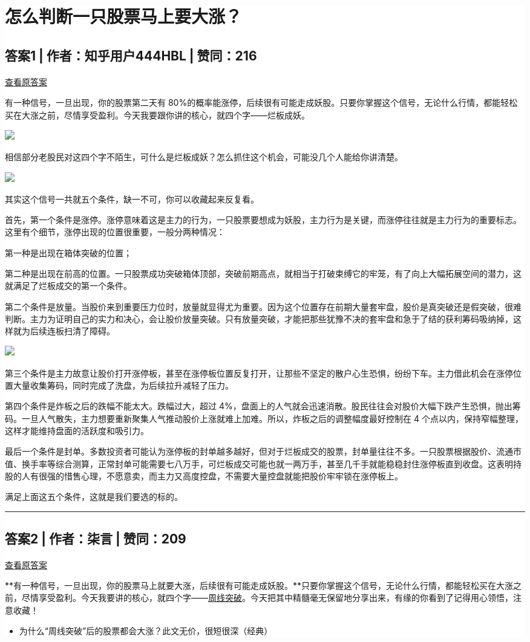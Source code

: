 # 怎么判断一只股票马上要大涨？

## 答案1 | 作者：知乎用户444HBL | 赞同：216

[查看原答案](https://www.zhihu.com/question/629067244/answer/38290115223)

有一种信号，一旦出现，你的股票第二天有 80%的概率能涨停，后续很有可能走成妖股。只要你掌握这个信号，无论什么行情，都能轻松买在大涨之前，尽情享受盈利。今天我要跟你讲的核心，就四个字——烂板成妖。

![](https://picx.zhimg.com/50/v2-485ceef56fc144e3b44ab9d9a86a5016_720w.jpg?source=1def8aca)  

相信部分老股民对这四个字不陌生，可什么是烂板成妖？怎么抓住这个机会，可能没几个人能给你讲清楚。

![](https://picx.zhimg.com/50/v2-445e4c8faaaad421ee6db374077f9cf8_720w.jpg?source=1def8aca)  

其实这个信号一共就五个条件，缺一不可，你可以收藏起来反复看。

  

首先，第一个条件是涨停。涨停意味着这是主力的行为，一只股票要想成为妖股，主力行为是关键，而涨停往往就是主力行为的重要标志。这里有个细节，涨停出现的位置很重要，一般分两种情况：

  

第一种是出现在箱体突破的位置；

第二种是出现在前高的位置。一只股票成功突破箱体顶部，突破前期高点，就相当于打破束缚它的牢笼，有了向上大幅拓展空间的潜力，这就满足了烂板成交的第一个条件。

  

第二个条件是放量。当股价来到重要压力位时，放量就显得尤为重要。因为这个位置存在前期大量套牢盘，股价是真突破还是假突破，很难判断。主力为证明自己的实力和决心，会让股价放量突破。只有放量突破，才能把那些犹豫不决的套牢盘和急于了结的获利筹码吸纳掉，这样就为后续连板扫清了障碍。

![](https://pic1.zhimg.com/50/v2-108086e43b001525a74d73207d3cd626_720w.jpg?source=1def8aca)  

第三个条件是主力故意让股价打开涨停板，甚至在涨停板位置反复打开，让那些不坚定的散户心生恐惧，纷纷下车。主力借此机会在涨停位置大量收集筹码，同时完成了洗盘，为后续拉升减轻了压力。

  

第四个条件是炸板之后的跌幅不能太大。跌幅过大，超过 4%，盘面上的人气就会迅速消散。股民往往会对股价大幅下跌产生恐惧，抛出筹码。一旦人气散失，主力想要重新聚集人气推动股价上涨就难上加难。所以，炸板之后的调整幅度最好控制在 4 个点以内，保持窄幅整理，这样才能维持盘面的活跃度和吸引力。

  

最后一个条件是封单。多数投资者可能认为涨停板的封单越多越好，但对于烂板成交的股票，封单量往往不多。一只股票根据股价、流通市值、换手率等综合测算，正常封单可能需要七八万手，可烂板成交可能也就一两万手，甚至几千手就能稳稳封住涨停板直到收盘。这表明持股的人有很强的惜售心理，不愿意卖，而主力又高度控盘，不需要大量控盘就能把股价牢牢锁在涨停板上。

  

满足上面这五个条件，这就是我们要选的标的。

---

## 答案2 | 作者：柒言 | 赞同：209

[查看原答案](https://www.zhihu.com/question/629067244/answer/128204289660)

**有一种信号，一旦出现，你的股票马上就要大涨，后续很有可能走成妖股。**只要你掌握这个信号，无论什么行情，都能轻松买在大涨之前，尽情享受盈利。今天我要讲的核心，就四个字——[周线突破](https://zhida.zhihu.com/search?content_id=718955827&content_type=Answer&match_order=1&q=%E5%91%A8%E7%BA%BF%E7%AA%81%E7%A0%B4&zhida_source=entity)。今天把其中精髓毫无保留地分享出来，有缘的你看到了记得用心领悟，注意收藏！

- 为什么“周线突破”后的股票都会大涨？此文无价，很短很深（经典）
